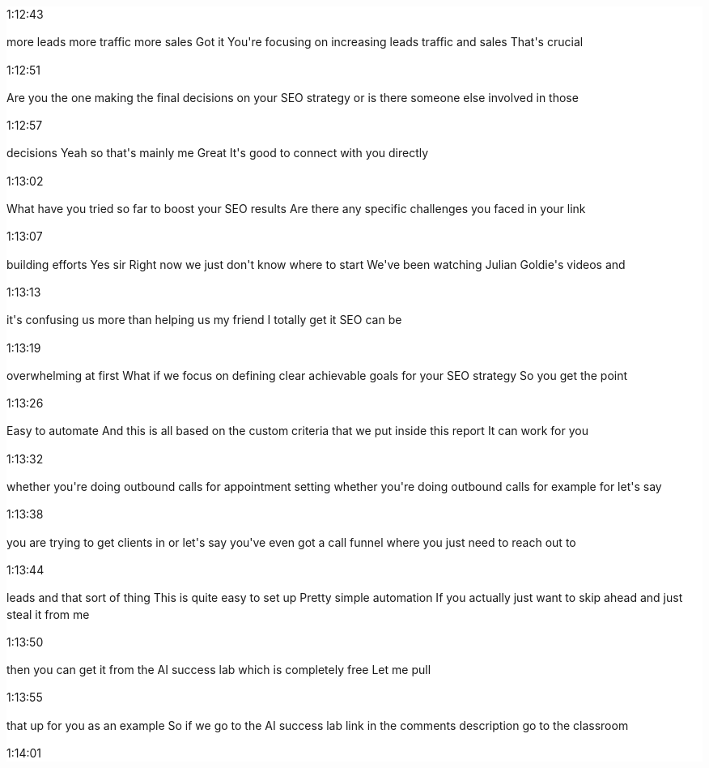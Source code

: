 1:12:43

more leads more traffic more sales Got it You're focusing on increasing leads traffic and sales That's crucial

1:12:51

Are you the one making the final decisions on your SEO strategy or is there someone else involved in those

1:12:57

decisions Yeah so that's mainly me Great It's good to connect with you directly

1:13:02

What have you tried so far to boost your SEO results Are there any specific challenges you faced in your link

1:13:07

building efforts Yes sir Right now we just don't know where to start We've been watching Julian Goldie's videos and

1:13:13

it's confusing us more than helping us my friend I totally get it SEO can be

1:13:19

overwhelming at first What if we focus on defining clear achievable goals for your SEO strategy So you get the point

1:13:26

Easy to automate And this is all based on the custom criteria that we put inside this report It can work for you

1:13:32

whether you're doing outbound calls for appointment setting whether you're doing outbound calls for example for let's say

1:13:38

you are trying to get clients in or let's say you've even got a call funnel where you just need to reach out to

1:13:44

leads and that sort of thing This is quite easy to set up Pretty simple automation If you actually just want to skip ahead and just steal it from me

1:13:50

then you can get it from the AI success lab which is completely free Let me pull

1:13:55

that up for you as an example So if we go to the AI success lab link in the comments description go to the classroom

1:14:01
